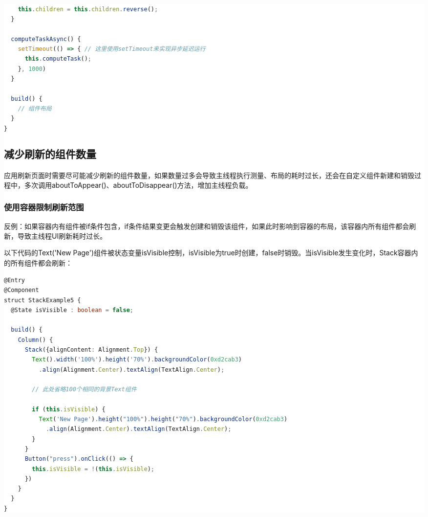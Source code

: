 ```typescript
    this.children = this.children.reverse();
  }

  computeTaskAsync() {
    setTimeout(() => { // 这里使用setTimeout来实现异步延迟运行
      this.computeTask();
    }, 1000)
  }

  build() {
    // 组件布局
  }
}
```

## 减少刷新的组件数量

应用刷新页面时需要尽可能减少刷新的组件数量，如果数量过多会导致主线程执行测量、布局的耗时过长，还会在自定义组件新建和销毁过程中，多次调用aboutToAppear()、aboutToDisappear()方法，增加主线程负载。

### 使用容器限制刷新范围

反例：如果容器内有组件被if条件包含，if条件结果变更会触发创建和销毁该组件，如果此时影响到容器的布局，该容器内所有组件都会刷新，导致主线程UI刷新耗时过长。

以下代码的Text('New Page')组件被状态变量isVisible控制，isVisible为true时创建，false时销毁。当isVisible发生变化时，Stack容器内的所有组件都会刷新：

```typescript
@Entry
@Component
struct StackExample5 {
  @State isVisible : boolean = false;

  build() {
    Column() {
      Stack({alignContent: Alignment.Top}) {
        Text().width('100%').height('70%').backgroundColor(0xd2cab3)
          .align(Alignment.Center).textAlign(TextAlign.Center);

        // 此处省略100个相同的背景Text组件

        if (this.isVisible) {
          Text('New Page').height("100%").height("70%").backgroundColor(0xd2cab3)
            .align(Alignment.Center).textAlign(TextAlign.Center);
        }
      }
      Button("press").onClick(() => {
        this.isVisible = !(this.isVisible);
      })
    }
  }
}
```
